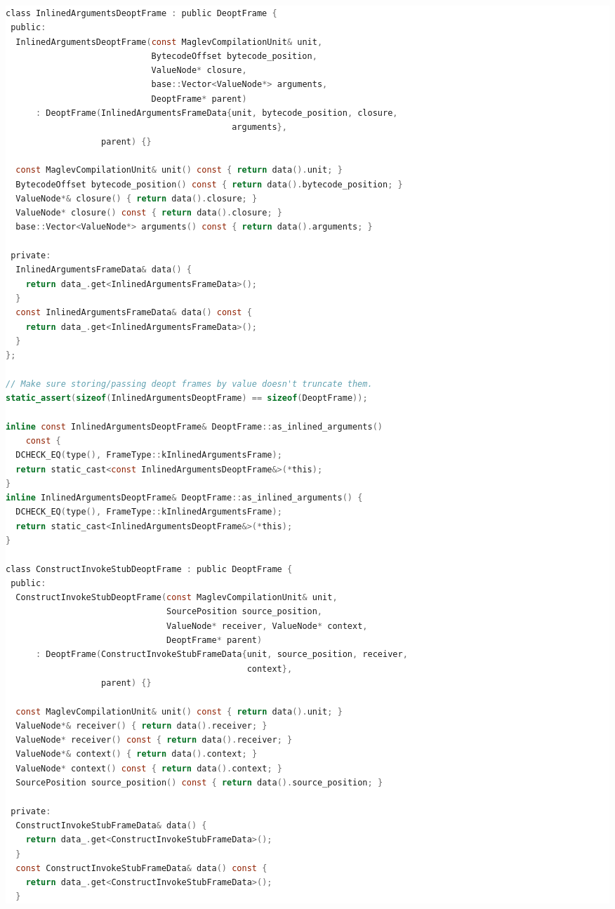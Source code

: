 ```c
class InlinedArgumentsDeoptFrame : public DeoptFrame {
 public:
  InlinedArgumentsDeoptFrame(const MaglevCompilationUnit& unit,
                             BytecodeOffset bytecode_position,
                             ValueNode* closure,
                             base::Vector<ValueNode*> arguments,
                             DeoptFrame* parent)
      : DeoptFrame(InlinedArgumentsFrameData{unit, bytecode_position, closure,
                                             arguments},
                   parent) {}

  const MaglevCompilationUnit& unit() const { return data().unit; }
  BytecodeOffset bytecode_position() const { return data().bytecode_position; }
  ValueNode*& closure() { return data().closure; }
  ValueNode* closure() const { return data().closure; }
  base::Vector<ValueNode*> arguments() const { return data().arguments; }

 private:
  InlinedArgumentsFrameData& data() {
    return data_.get<InlinedArgumentsFrameData>();
  }
  const InlinedArgumentsFrameData& data() const {
    return data_.get<InlinedArgumentsFrameData>();
  }
};

// Make sure storing/passing deopt frames by value doesn't truncate them.
static_assert(sizeof(InlinedArgumentsDeoptFrame) == sizeof(DeoptFrame));

inline const InlinedArgumentsDeoptFrame& DeoptFrame::as_inlined_arguments()
    const {
  DCHECK_EQ(type(), FrameType::kInlinedArgumentsFrame);
  return static_cast<const InlinedArgumentsDeoptFrame&>(*this);
}
inline InlinedArgumentsDeoptFrame& DeoptFrame::as_inlined_arguments() {
  DCHECK_EQ(type(), FrameType::kInlinedArgumentsFrame);
  return static_cast<InlinedArgumentsDeoptFrame&>(*this);
}

class ConstructInvokeStubDeoptFrame : public DeoptFrame {
 public:
  ConstructInvokeStubDeoptFrame(const MaglevCompilationUnit& unit,
                                SourcePosition source_position,
                                ValueNode* receiver, ValueNode* context,
                                DeoptFrame* parent)
      : DeoptFrame(ConstructInvokeStubFrameData{unit, source_position, receiver,
                                                context},
                   parent) {}

  const MaglevCompilationUnit& unit() const { return data().unit; }
  ValueNode*& receiver() { return data().receiver; }
  ValueNode* receiver() const { return data().receiver; }
  ValueNode*& context() { return data().context; }
  ValueNode* context() const { return data().context; }
  SourcePosition source_position() const { return data().source_position; }

 private:
  ConstructInvokeStubFrameData& data() {
    return data_.get<ConstructInvokeStubFrameData>();
  }
  const ConstructInvokeStubFrameData& data() const {
    return data_.get<ConstructInvokeStubFrameData>();
  }
```